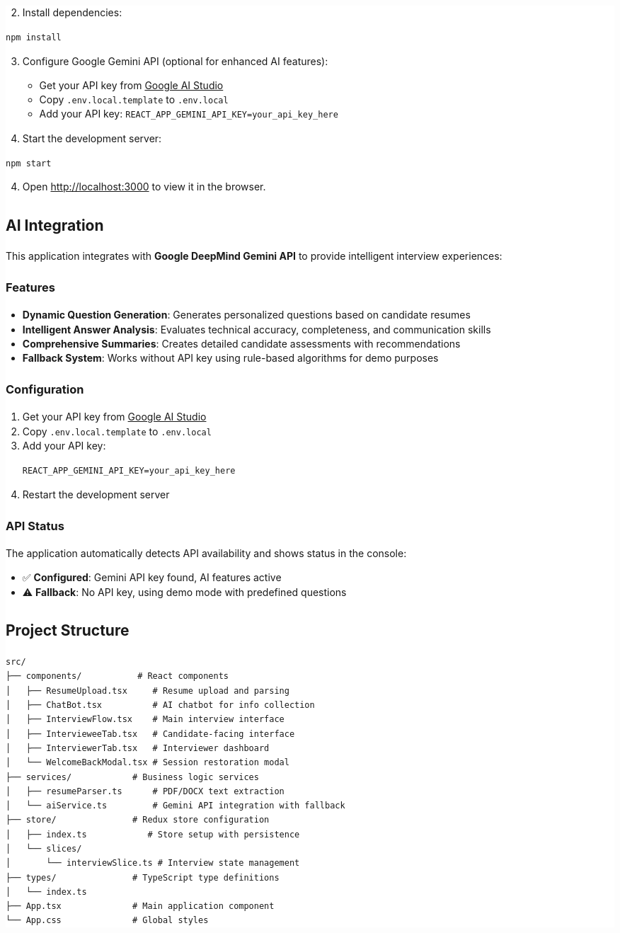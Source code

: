 2. Install dependencies:
```bash
npm install
```

3. Configure Google Gemini API (optional for enhanced AI features):
   - Get your API key from [Google AI Studio](https://makersuite.google.com/app/apikey)
   - Copy `.env.local.template` to `.env.local`
   - Add your API key: `REACT_APP_GEMINI_API_KEY=your_api_key_here`

4. Start the development server:
```bash
npm start
```

4. Open [http://localhost:3000](http://localhost:3000) to view it in the browser.

## AI Integration

This application integrates with **Google DeepMind Gemini API** to provide intelligent interview experiences:

### Features
- **Dynamic Question Generation**: Generates personalized questions based on candidate resumes
- **Intelligent Answer Analysis**: Evaluates technical accuracy, completeness, and communication skills
- **Comprehensive Summaries**: Creates detailed candidate assessments with recommendations
- **Fallback System**: Works without API key using rule-based algorithms for demo purposes

### Configuration
1. Get your API key from [Google AI Studio](https://makersuite.google.com/app/apikey)
2. Copy `.env.local.template` to `.env.local`
3. Add your API key:
   ```
   REACT_APP_GEMINI_API_KEY=your_api_key_here
   ```
4. Restart the development server

### API Status
The application automatically detects API availability and shows status in the console:
- ✅ **Configured**: Gemini API key found, AI features active
- ⚠️ **Fallback**: No API key, using demo mode with predefined questions

## Project Structure

```
src/
├── components/           # React components
│   ├── ResumeUpload.tsx     # Resume upload and parsing
│   ├── ChatBot.tsx          # AI chatbot for info collection
│   ├── InterviewFlow.tsx    # Main interview interface
│   ├── IntervieweeTab.tsx   # Candidate-facing interface
│   ├── InterviewerTab.tsx   # Interviewer dashboard
│   └── WelcomeBackModal.tsx # Session restoration modal
├── services/            # Business logic services
│   ├── resumeParser.ts      # PDF/DOCX text extraction
│   └── aiService.ts         # Gemini API integration with fallback
├── store/               # Redux store configuration
│   ├── index.ts            # Store setup with persistence
│   └── slices/
│       └── interviewSlice.ts # Interview state management
├── types/               # TypeScript type definitions
│   └── index.ts
├── App.tsx              # Main application component
└── App.css              # Global styles
```